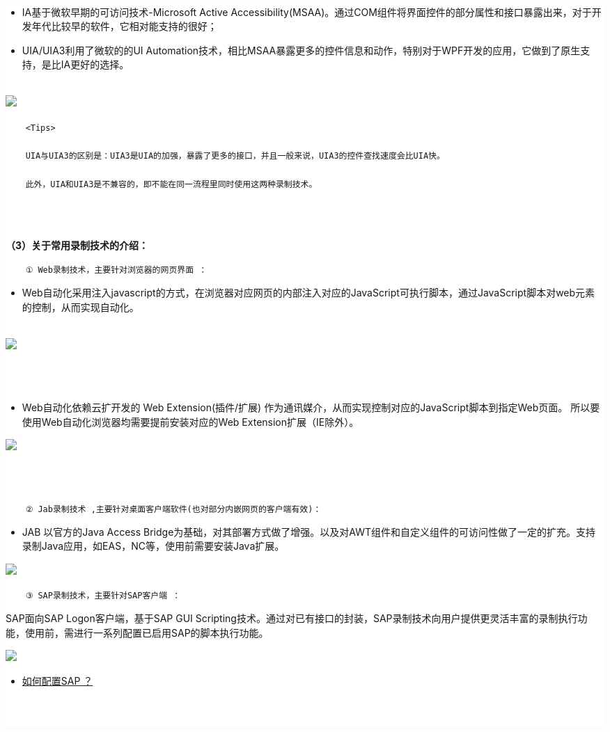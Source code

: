 * IA基于微软早期的可访问技术-Microsoft Active Accessibility(MSAA)。通过COM组件将界面控件的部分属性和接口暴露出来，对于开发年代比较早的软件，它相对能支持的很好；

* UIA/UIA3利用了微软的的UI Automation技术，相比MSAA暴露更多的控件信息和动作，特别对于WPF开发的应用，它做到了原生支持，是比IA更好的选择。

<br>

<img width = '600'  src ="https://docimages.blob.core.chinacloudapi.cn/images/DeveloperGuide/UIA&IA-yolanda.png"/>

<br>

```
    <Tips>
    
    UIA与UIA3的区别是：UIA3是UIA的加强，暴露了更多的接口，并且一般来说，UIA3的控件查找速度会比UIA快。
    
    此外，UIA和UIA3是不兼容的，即不能在同一流程里同时使用这两种录制技术。
```
<br><br>

**（3）关于常用录制技术的介绍：**

        ① Web录制技术，主要针对浏览器的网页界面 ：
* Web自动化采用注入javascript的方式，在浏览器对应网页的内部注入对应的JavaScript可执行脚本，通过JavaScript脚本对web元素的控制，从而实现自动化。

<br>

<img width = '400'  src ="https://docimages.blob.core.chinacloudapi.cn/images/DeveloperGuide/自动化工具-Yolanda.png"/>

<br><br>


* Web自动化依赖云扩开发的 Web Extension(插件/扩展) 作为通讯媒介，从而实现控制对应的JavaScript脚本到指定Web页面。 所以要使用Web自动化浏览器均需要提前安装对应的Web Extension扩展（IE除外）。

<img width = '600'  src ="https://docimages.blob.core.chinacloudapi.cn/images/DeveloperGuide/现行web自动化架构-Yolanda.png"/>

<br><br>

        ② Jab录制技术 ,主要针对桌面客户端软件(也对部分内嵌网页的客户端有效)：


* JAB 以官方的Java Access Bridge为基础，对其部署方式做了增强。以及对AWT组件和自定义组件的可访问性做了一定的扩充。支持录制Java应用，如EAS，NC等，使用前需要安装Java扩展。

<img width = '600'  src ="https://docimages.blob.core.chinacloudapi.cn/images/DeveloperGuide/java运行时-Yolanda.png"/>


        ③ SAP录制技术，主要针对SAP客户端 ：
SAP面向SAP Logon客户端，基于SAP GUI Scripting技术。通过对已有接口的封装，SAP录制技术向用户提供更灵活丰富的录制执行功能，使用前，需进行一系列配置已启用SAP的脚本执行功能。


<img width = '600'  src ="https://docimages.blob.core.chinacloudapi.cn/images/DeveloperGuide/SAP脚本执行功能-Yolanda.png"/>


* [如何配置SAP ？](../Activities/UIAutomation/SAP/SAP%20Configuration.md)

<br><br>

